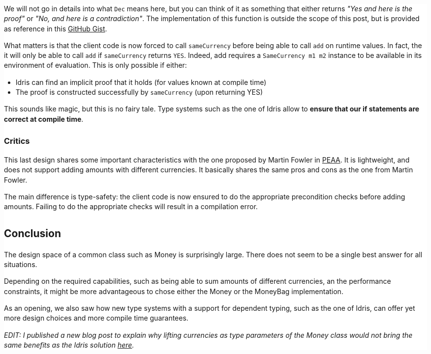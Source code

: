 We will not go in details into what `Dec` means here, but you can think of it as something that either returns *"Yes and here is the proof"* or *"No, and here is a contradiction"*. The implementation of this function is outside the scope of this post, but is provided as reference in this [GitHub Gist](https://gist.github.com/deque-blog/3ab28028c16895eba4536a188d70b1e6).

What matters is that the client code is now forced to call `sameCurrency` before being able to call `add` on runtime values. In fact, the it will only be able to call `add` if `sameCurrency` returns `YES`. Indeed, add requires a `SameCurrency m1 m2` instance to be available in its environment of evaluation. This is only possible if either:

* Idris can find an implicit proof that it holds (for values known at compile time)
* The proof is constructed successfully by `sameCurrency` (upon returning YES)

This sounds like magic, but this is no fairy tale. Type systems such as the one of Idris allow to **ensure that our if statements are correct at compile time**.

### Critics

This last design shares some important characteristics with the one proposed by Martin Fowler in [PEAA](https://www.amazon.com/Patterns-Enterprise-Application-Architecture-Martin/dp/0321127420/ref=sr_1_1?ie=UTF8&qid=1502550798&sr=8-1&keywords=Patterns+of+Enterprise+Application+Architecture). It is lightweight, and does not support adding amounts with different currencies. It basically shares the same pros and cons as the one from Martin Fowler.

The main difference is type-safety: the client code is now ensured to do the appropriate precondition checks before adding amounts. Failing to do the appropriate checks will result in a compilation error.

## Conclusion

The design space of a common class such as Money is surprisingly large. There does not seem to be a single best answer for all situations.

Depending on the required capabilities, such as being able to sum amounts of different currencies, an the performance constraints, it might be more advantageous to chose either the Money or the MoneyBag implementation.

As an opening, we also saw how new type systems with a support for dependent typing, such as the one of Idris, can offer yet more design choices and more compile time guarantees.

_EDIT: I published a new blog post to explain why lifting currencies as type parameters of the Money class would not bring the same benefits as the Idris solution [here]()._